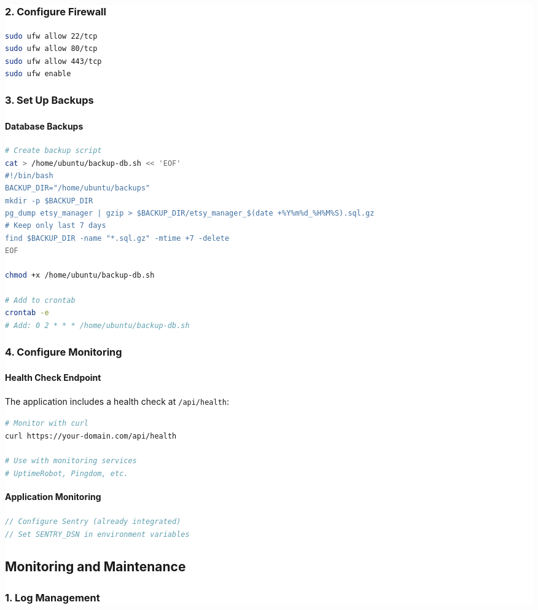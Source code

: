 ### 2. Configure Firewall
```bash
sudo ufw allow 22/tcp
sudo ufw allow 80/tcp
sudo ufw allow 443/tcp
sudo ufw enable
```

### 3. Set Up Backups

#### Database Backups
```bash
# Create backup script
cat > /home/ubuntu/backup-db.sh << 'EOF'
#!/bin/bash
BACKUP_DIR="/home/ubuntu/backups"
mkdir -p $BACKUP_DIR
pg_dump etsy_manager | gzip > $BACKUP_DIR/etsy_manager_$(date +%Y%m%d_%H%M%S).sql.gz
# Keep only last 7 days
find $BACKUP_DIR -name "*.sql.gz" -mtime +7 -delete
EOF

chmod +x /home/ubuntu/backup-db.sh

# Add to crontab
crontab -e
# Add: 0 2 * * * /home/ubuntu/backup-db.sh
```

### 4. Configure Monitoring

#### Health Check Endpoint
The application includes a health check at `/api/health`:

```bash
# Monitor with curl
curl https://your-domain.com/api/health

# Use with monitoring services
# UptimeRobot, Pingdom, etc.
```

#### Application Monitoring
```javascript
// Configure Sentry (already integrated)
// Set SENTRY_DSN in environment variables
```

## Monitoring and Maintenance

### 1. Log Management
